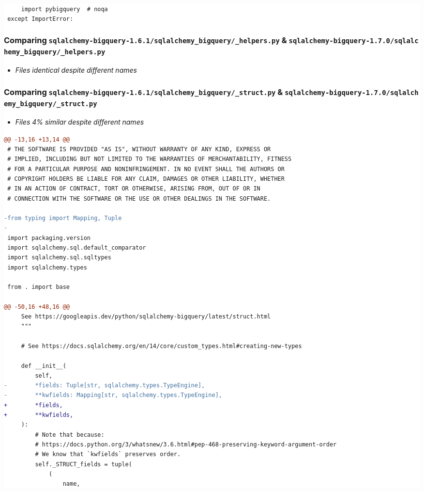 ```diff
     import pybigquery  # noqa
 except ImportError:
```

### Comparing `sqlalchemy-bigquery-1.6.1/sqlalchemy_bigquery/_helpers.py` & `sqlalchemy-bigquery-1.7.0/sqlalchemy_bigquery/_helpers.py`

 * *Files identical despite different names*

### Comparing `sqlalchemy-bigquery-1.6.1/sqlalchemy_bigquery/_struct.py` & `sqlalchemy-bigquery-1.7.0/sqlalchemy_bigquery/_struct.py`

 * *Files 4% similar despite different names*

```diff
@@ -13,16 +13,14 @@
 # THE SOFTWARE IS PROVIDED "AS IS", WITHOUT WARRANTY OF ANY KIND, EXPRESS OR
 # IMPLIED, INCLUDING BUT NOT LIMITED TO THE WARRANTIES OF MERCHANTABILITY, FITNESS
 # FOR A PARTICULAR PURPOSE AND NONINFRINGEMENT. IN NO EVENT SHALL THE AUTHORS OR
 # COPYRIGHT HOLDERS BE LIABLE FOR ANY CLAIM, DAMAGES OR OTHER LIABILITY, WHETHER
 # IN AN ACTION OF CONTRACT, TORT OR OTHERWISE, ARISING FROM, OUT OF OR IN
 # CONNECTION WITH THE SOFTWARE OR THE USE OR OTHER DEALINGS IN THE SOFTWARE.
 
-from typing import Mapping, Tuple
-
 import packaging.version
 import sqlalchemy.sql.default_comparator
 import sqlalchemy.sql.sqltypes
 import sqlalchemy.types
 
 from . import base
 
@@ -50,16 +48,16 @@
     See https://googleapis.dev/python/sqlalchemy-bigquery/latest/struct.html
     """
 
     # See https://docs.sqlalchemy.org/en/14/core/custom_types.html#creating-new-types
 
     def __init__(
         self,
-        *fields: Tuple[str, sqlalchemy.types.TypeEngine],
-        **kwfields: Mapping[str, sqlalchemy.types.TypeEngine],
+        *fields,
+        **kwfields,
     ):
         # Note that because:
         # https://docs.python.org/3/whatsnew/3.6.html#pep-468-preserving-keyword-argument-order
         # We know that `kwfields` preserves order.
         self._STRUCT_fields = tuple(
             (
                 name,
```
